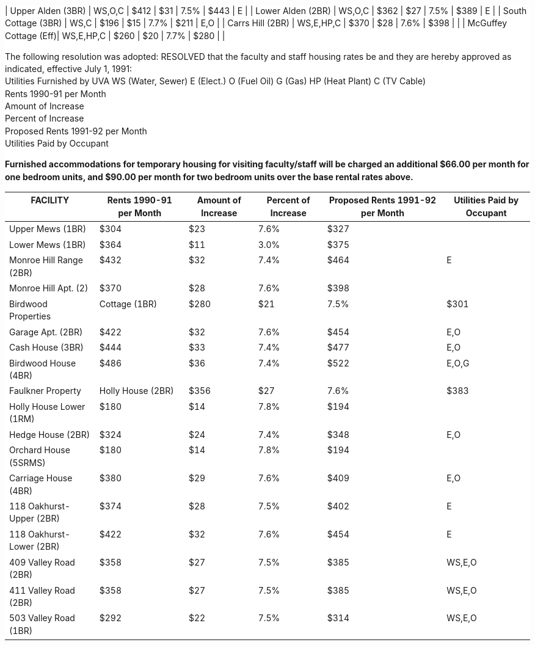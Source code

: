 | Upper Alden (3BR)   | WS,O,C                     | $412                     | $31                | 7.5%                 | $443                              | E                           |
| Lower Alden (2BR)   | WS,O,C                     | $362                     | $27                | 7.5%                 | $389                              | E                           |
| South Cottage (3BR) | WS,C                       | $196                     | $15                | 7.7%                 | $211                              | E,O                         |
| Carrs Hill (2BR)    | WS,E,HP,C                 | $370                     | $28                | 7.6%                 | $398                              |                             |
| McGuffey Cottage (Eff)| WS,E,HP,C                | $260                     | $20                | 7.7%                 | $280                              |                             |

The following resolution was adopted: RESOLVED that the faculty and staff housing rates be and they are hereby approved as indicated, effective July 1, 1991:\
Utilities Furnished by UVA WS (Water, Sewer) E (Elect.) O (Fuel Oil) G (Gas) HP (Heat Plant) C (TV Cable)\
Rents 1990-91 per Month\
Amount of Increase\
Percent of Increase\
Proposed Rents 1991-92 per Month\
Utilities Paid by Occupant

**Furnished accommodations for temporary housing for visiting faculty/staff will be charged an additional $66.00 per month for one bedroom units, and $90.00 per month for two bedroom units over the base rental rates above.**

| FACILITY | Rents 1990-91 per Month | Amount of Increase | Percent of Increase | Proposed Rents 1991-92 per Month | Utilities Paid by Occupant |
|----------|-------------------------|--------------------|----------------------|-----------------------------------|-----------------------------|
| Upper Mews (1BR) | $304 | $23 | 7.6% | $327 | |
| Lower Mews (1BR) | $364 | $11 | 3.0% | $375 | |
| Monroe Hill Range (2BR) | $432 | $32 | 7.4% | $464 | E |
| Monroe Hill Apt. (2) | $370 | $28 | 7.6% | $398 | |
| Birdwood Properties | Cottage (1BR) | $280 | $21 | 7.5% | $301 | E |
| Garage Apt. (2BR) | $422 | $32 | 7.6% | $454 | E,O |
| Cash House (3BR) | $444 | $33 | 7.4% | $477 | E,O |
| Birdwood House (4BR) | $486 | $36 | 7.4% | $522 | E,O,G |
| Faulkner Property | Holly House (2BR) | $356 | $27 | 7.6% | $383 | |
| Holly House Lower (1RM) | $180 | $14 | 7.8% | $194 | |
| Hedge House (2BR) | $324 | $24 | 7.4% | $348 | E,O |
| Orchard House (5SRMS) | $180 | $14 | 7.8% | $194 | |
| Carriage House (4BR) | $380 | $29 | 7.6% | $409 | E,O |
| 118 Oakhurst-Upper (2BR) | $374 | $28 | 7.5% | $402 | E |
| 118 Oakhurst-Lower (2BR) | $422 | $32 | 7.6% | $454 | E |
| 409 Valley Road (2BR) | $358 | $27 | 7.5% | $385 | WS,E,O |
| 411 Valley Road (2BR) | $358 | $27 | 7.5% | $385 | WS,E,O |
| 503 Valley Road (1BR) | $292 | $22 | 7.5% | $314 | WS,E,O |
